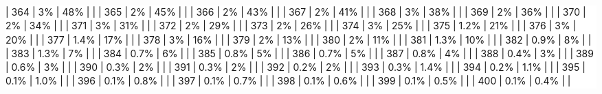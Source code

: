 | 364 | 3% | 48% |  |
| 365 | 2% | 45% |  |
| 366 | 2% | 43% |  |
| 367 | 2% | 41% |  |
| 368 | 3% | 38% |  |
| 369 | 2% | 36% |  |
| 370 | 2% | 34% |  |
| 371 | 3% | 31% |  |
| 372 | 2% | 29% |  |
| 373 | 2% | 26% |  |
| 374 | 3% | 25% |  |
| 375 | 1.2% | 21% |  |
| 376 | 3% | 20% |  |
| 377 | 1.4% | 17% |  |
| 378 | 3% | 16% |  |
| 379 | 2% | 13% |  |
| 380 | 2% | 11% |  |
| 381 | 1.3% | 10% |  |
| 382 | 0.9% | 8% |  |
| 383 | 1.3% | 7% |  |
| 384 | 0.7% | 6% |  |
| 385 | 0.8% | 5% |  |
| 386 | 0.7% | 5% |  |
| 387 | 0.8% | 4% |  |
| 388 | 0.4% | 3% |  |
| 389 | 0.6% | 3% |  |
| 390 | 0.3% | 2% |  |
| 391 | 0.3% | 2% |  |
| 392 | 0.2% | 2% |  |
| 393 | 0.3% | 1.4% |  |
| 394 | 0.2% | 1.1% |  |
| 395 | 0.1% | 1.0% |  |
| 396 | 0.1% | 0.8% |  |
| 397 | 0.1% | 0.7% |  |
| 398 | 0.1% | 0.6% |  |
| 399 | 0.1% | 0.5% |  |
| 400 | 0.1% | 0.4% |  |